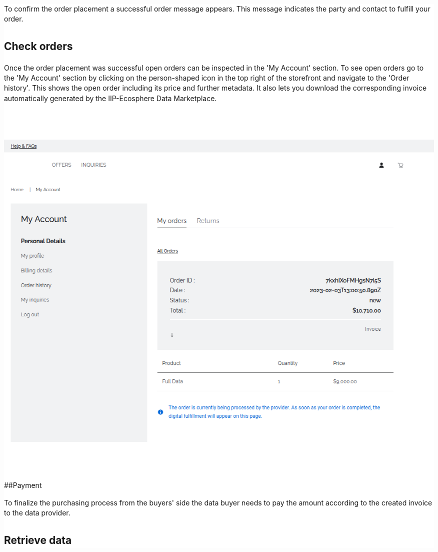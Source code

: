 To confirm the order placement a successful order message appears.
This message indicates the party and contact to fulfill your order.

## Check orders

Once the order placement was successful open orders can be inspected in the 'My Account' section. 
To see open orders go to the 'My Account' section by clicking on the person-shaped icon in the top right of the storefront and navigate to the 'Order history'.
This shows the open order including its price and further metadata. 
It also lets you download the corresponding invoice automatically generated by the IIP-Ecosphere Data Marketplace.

<img src="../order-history.png"  width="920" height="720">

##Payment

To finalize the purchasing process from the buyers' side the data buyer needs to pay the amount according to the created invoice to the data provider.


## Retrieve data

